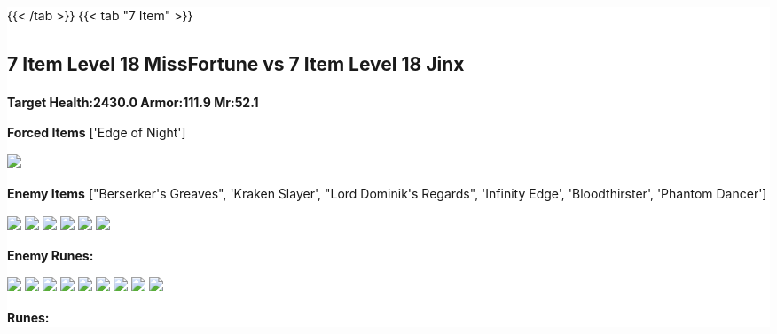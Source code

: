{{< /tab >}}
{{< tab "7 Item" >}}
## 7 Item Level 18 MissFortune vs 7 Item Level 18 Jinx

**Target Health:2430.0 Armor:111.9 Mr:52.1**


**Forced Items** ['Edge of Night']





![](/item/3814.png)



**Enemy Items** ["Berserker's Greaves", 'Kraken Slayer', "Lord Dominik's Regards", 'Infinity Edge', 'Bloodthirster', 'Phantom Dancer']





![](/item/3006.png)
![](/item/6672.png)
![](/item/3036.png)
![](/item/3031.png)
![](/item/3072.png)
![](/item/3046.png)



**Enemy Runes:**





![](/Styles/Precision/LethalTempo/LethalTempo.png)
![](/Styles/Precision/Triumph.png)
![](/Styles/Precision/LegendBloodline/LegendBloodline.png)
![](/Styles/Precision/CutDown/CutDown.png)
![](/Styles/Sorcery/AbsoluteFocus/AbsoluteFocus.png)
![](/Styles/Sorcery/GatheringStorm/GatheringStorm.png)
![](/StatMods/StatModsAttackSpeedIcon.png)
![](/StatMods/StatModsAdaptiveForceIcon.png)
![](/StatMods/StatModsArmorIcon.png)



**Runes:**
